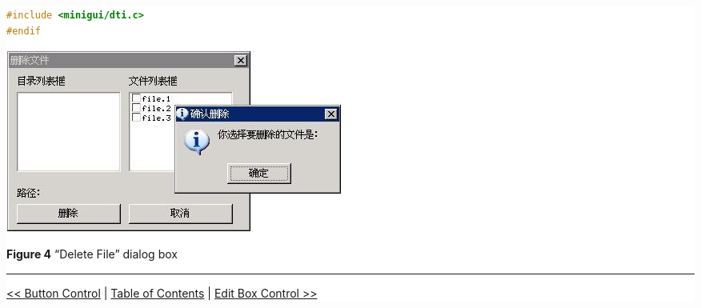 ```cpp
#include <minigui/dti.c>
#endif
```

![alt](figures/21.4.jpeg)

__Figure 4__ “Delete File” dialog box

----

[&lt;&lt; Button Control](MiniGUIProgGuidePart6Chapter02.md) |
[Table of Contents](README.md) |
[Edit Box Control &gt;&gt;](MiniGUIProgGuidePart6Chapter04.md)

[Release Notes for MiniGUI 3.2]: /supplementary-docs/Release-Notes-for-MiniGUI-3.2.md
[Release Notes for MiniGUI 4.0]: /supplementary-docs/Release-Notes-for-MiniGUI-4.0.md
[Showing Text in Complex or Mixed Scripts]: /supplementary-docs/Showing-Text-in-Complex-or-Mixed-Scripts.md
[Supporting and Using Extra Input Messages]: /supplementary-docs/Supporting-and-Using-Extra-Input-Messages.md
[Using CommLCD NEWGAL Engine and Comm IAL Engine]: /supplementary-docs/Using-CommLCD-NEWGAL-Engine-and-Comm-IAL-Engine.md
[Using Enhanced Font Interfaces]: /supplementary-docs/Using-Enhanced-Font-Interfaces.md
[Using Images and Fonts on System without File System]: /supplementary-docs/Using-Images-and-Fonts-on-System-without-File-System.md
[Using SyncUpdateDC to Reduce Screen Flicker]: /supplementary-docs/Using-SyncUpdateDC-to-Reduce-Screen-Flicker.md
[Writing DRI Engine Driver for Your GPU]: /supplementary-docs/Writing-DRI-Engine-Driver-for-Your-GPU.md
[Writing MiniGUI Apps for 64-bit Platforms]: /supplementary-docs/Writing-MiniGUI-Apps-for-64-bit-Platforms.md

[Quick Start]: /user-manual/MiniGUIUserManualQuickStart.md
[Building MiniGUI]: /user-manual/MiniGUIUserManualBuildingMiniGUI.md
[Compile-time Configuration]: /user-manual/MiniGUIUserManualCompiletimeConfiguration.md
[Runtime Configuration]: /user-manual/MiniGUIUserManualRuntimeConfiguration.md
[Tools]: /user-manual/MiniGUIUserManualTools.md
[Feature List]: /user-manual/MiniGUIUserManualFeatureList.md

[MiniGUI Overview]: /MiniGUI-Overview.md
[MiniGUI User Manual]: /user-manual/README.md
[MiniGUI Programming Guide]: /programming-guide/README.md
[MiniGUI Porting Guide]: /porting-guide/README.md
[MiniGUI Supplementary Documents]: /supplementary-docs/README.md
[MiniGUI API Reference Manuals]: /api-reference/README.md

[MiniGUI Official Website]: http://www.minigui.com
[Beijing FMSoft Technologies Co., Ltd.]: https://www.fmsoft.cn
[FMSoft Technologies]: https://www.fmsoft.cn
[HarfBuzz]: https://www.freedesktop.org/wiki/Software/HarfBuzz/
